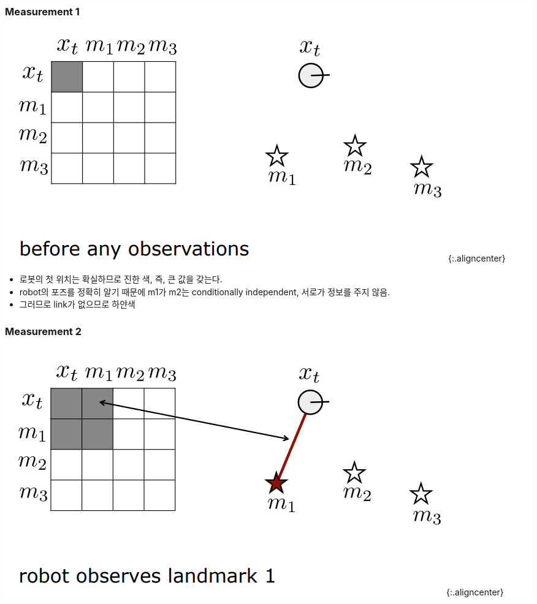 ### Measurement 1

 ![](/images/posts/SLAM/2019-09-21-Sparse-Extended-Information-Filter/img4.png){:.aligncenter}

- 로봇의 첫 위치는 확실하므로 진한 색, 즉, 큰 값을 갖는다.
- robot의 포즈를 정확히 알기 때문에 m1가 m2는 conditionally independent, 서로가 정보를 주지 않음.
- 그러므로 link가 없으므로 하얀색

### Measurement 2

![](/images/posts/SLAM/2019-09-21-Sparse-Extended-Information-Filter/img5.png){:.aligncenter}
